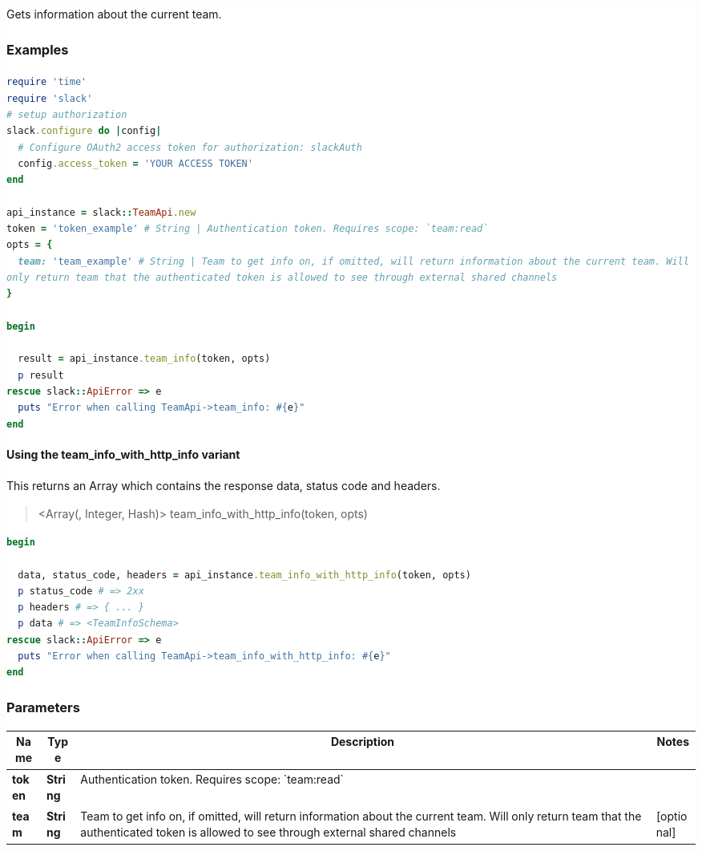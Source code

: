 

Gets information about the current team.

### Examples

```ruby
require 'time'
require 'slack'
# setup authorization
slack.configure do |config|
  # Configure OAuth2 access token for authorization: slackAuth
  config.access_token = 'YOUR ACCESS TOKEN'
end

api_instance = slack::TeamApi.new
token = 'token_example' # String | Authentication token. Requires scope: `team:read`
opts = {
  team: 'team_example' # String | Team to get info on, if omitted, will return information about the current team. Will only return team that the authenticated token is allowed to see through external shared channels
}

begin
  
  result = api_instance.team_info(token, opts)
  p result
rescue slack::ApiError => e
  puts "Error when calling TeamApi->team_info: #{e}"
end
```

#### Using the team_info_with_http_info variant

This returns an Array which contains the response data, status code and headers.

> <Array(<TeamInfoSchema>, Integer, Hash)> team_info_with_http_info(token, opts)

```ruby
begin
  
  data, status_code, headers = api_instance.team_info_with_http_info(token, opts)
  p status_code # => 2xx
  p headers # => { ... }
  p data # => <TeamInfoSchema>
rescue slack::ApiError => e
  puts "Error when calling TeamApi->team_info_with_http_info: #{e}"
end
```

### Parameters

| Name | Type | Description | Notes |
| ---- | ---- | ----------- | ----- |
| **token** | **String** | Authentication token. Requires scope: &#x60;team:read&#x60; |  |
| **team** | **String** | Team to get info on, if omitted, will return information about the current team. Will only return team that the authenticated token is allowed to see through external shared channels | [optional] |
